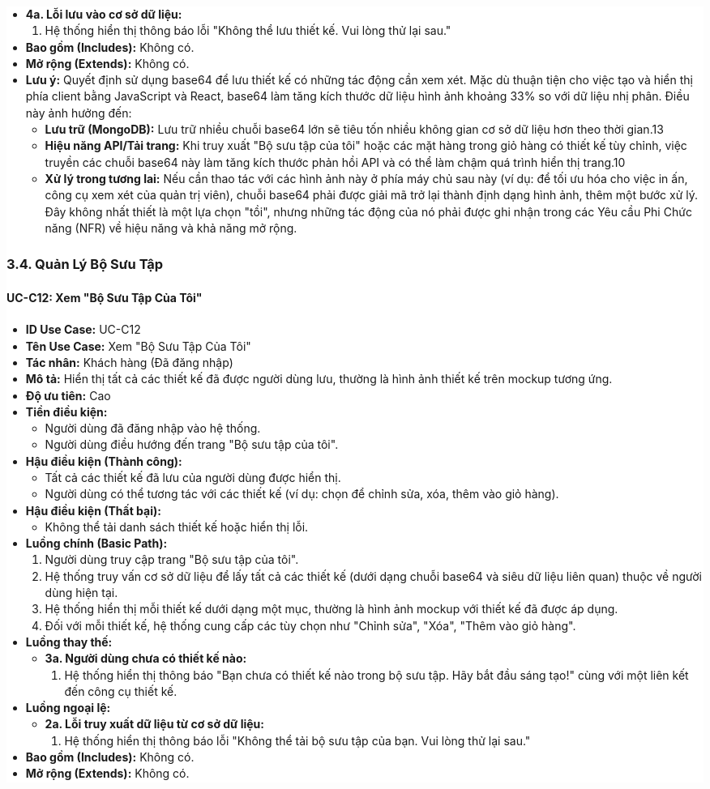   * **4a. Lỗi lưu vào cơ sở dữ liệu:**  
    1. Hệ thống hiển thị thông báo lỗi "Không thể lưu thiết kế. Vui lòng thử lại sau."  
* **Bao gồm (Includes):** Không có.  
* **Mở rộng (Extends):** Không có.  
* **Lưu ý:** Quyết định sử dụng base64 để lưu thiết kế có những tác động cần xem xét. Mặc dù thuận tiện cho việc tạo và hiển thị phía client bằng JavaScript và React, base64 làm tăng kích thước dữ liệu hình ảnh khoảng 33% so với dữ liệu nhị phân. Điều này ảnh hưởng đến:  
  * **Lưu trữ (MongoDB):** Lưu trữ nhiều chuỗi base64 lớn sẽ tiêu tốn nhiều không gian cơ sở dữ liệu hơn theo thời gian.13  
  * **Hiệu năng API/Tải trang:** Khi truy xuất "Bộ sưu tập của tôi" hoặc các mặt hàng trong giỏ hàng có thiết kế tùy chỉnh, việc truyền các chuỗi base64 này làm tăng kích thước phản hồi API và có thể làm chậm quá trình hiển thị trang.10  
  * **Xử lý trong tương lai:** Nếu cần thao tác với các hình ảnh này ở phía máy chủ sau này (ví dụ: để tối ưu hóa cho việc in ấn, công cụ xem xét của quản trị viên), chuỗi base64 phải được giải mã trở lại thành định dạng hình ảnh, thêm một bước xử lý. Đây không nhất thiết là một lựa chọn "tồi", nhưng những tác động của nó phải được ghi nhận trong các Yêu cầu Phi Chức năng (NFR) về hiệu năng và khả năng mở rộng.

### **3.4. Quản Lý Bộ Sưu Tập**

#### **UC-C12: Xem "Bộ Sưu Tập Của Tôi"**

* **ID Use Case:** UC-C12  
* **Tên Use Case:** Xem "Bộ Sưu Tập Của Tôi"  
* **Tác nhân:** Khách hàng (Đã đăng nhập)  
* **Mô tả:** Hiển thị tất cả các thiết kế đã được người dùng lưu, thường là hình ảnh thiết kế trên mockup tương ứng.  
* **Độ ưu tiên:** Cao  
* **Tiền điều kiện:**  
  * Người dùng đã đăng nhập vào hệ thống.  
  * Người dùng điều hướng đến trang "Bộ sưu tập của tôi".  
* **Hậu điều kiện (Thành công):**  
  * Tất cả các thiết kế đã lưu của người dùng được hiển thị.  
  * Người dùng có thể tương tác với các thiết kế (ví dụ: chọn để chỉnh sửa, xóa, thêm vào giỏ hàng).  
* **Hậu điều kiện (Thất bại):**  
  * Không thể tải danh sách thiết kế hoặc hiển thị lỗi.  
* **Luồng chính (Basic Path):**  
  1. Người dùng truy cập trang "Bộ sưu tập của tôi".  
  2. Hệ thống truy vấn cơ sở dữ liệu để lấy tất cả các thiết kế (dưới dạng chuỗi base64 và siêu dữ liệu liên quan) thuộc về người dùng hiện tại.  
  3. Hệ thống hiển thị mỗi thiết kế dưới dạng một mục, thường là hình ảnh mockup với thiết kế đã được áp dụng.  
  4. Đối với mỗi thiết kế, hệ thống cung cấp các tùy chọn như "Chỉnh sửa", "Xóa", "Thêm vào giỏ hàng".  
* **Luồng thay thế:**  
  * **3a. Người dùng chưa có thiết kế nào:**  
    1. Hệ thống hiển thị thông báo "Bạn chưa có thiết kế nào trong bộ sưu tập. Hãy bắt đầu sáng tạo\!" cùng với một liên kết đến công cụ thiết kế.  
* **Luồng ngoại lệ:**  
  * **2a. Lỗi truy xuất dữ liệu từ cơ sở dữ liệu:**  
    1. Hệ thống hiển thị thông báo lỗi "Không thể tải bộ sưu tập của bạn. Vui lòng thử lại sau."  
* **Bao gồm (Includes):** Không có.  
* **Mở rộng (Extends):** Không có.
